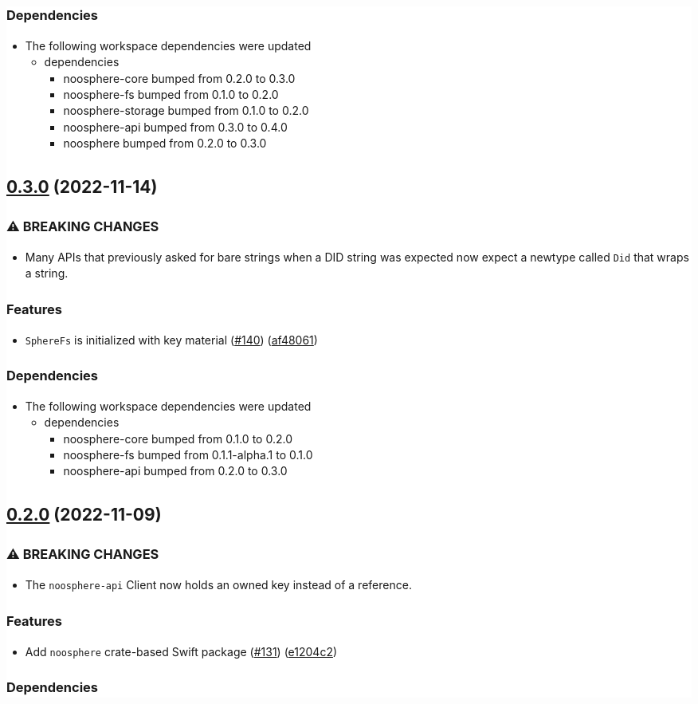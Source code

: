 
### Dependencies

* The following workspace dependencies were updated
  * dependencies
    * noosphere-core bumped from 0.2.0 to 0.3.0
    * noosphere-fs bumped from 0.1.0 to 0.2.0
    * noosphere-storage bumped from 0.1.0 to 0.2.0
    * noosphere-api bumped from 0.3.0 to 0.4.0
    * noosphere bumped from 0.2.0 to 0.3.0

## [0.3.0](https://github.com/subconsciousnetwork/noosphere/compare/noosphere-cli-v0.2.1...noosphere-cli-v0.3.0) (2022-11-14)


### ⚠ BREAKING CHANGES

* Many APIs that previously asked for bare strings when a DID string was expected now expect a newtype called `Did` that wraps a string.

### Features

* `SphereFs` is initialized with key material ([#140](https://github.com/subconsciousnetwork/noosphere/issues/140)) ([af48061](https://github.com/subconsciousnetwork/noosphere/commit/af4806114ca8f7703e0a888c7f369a4a4ed69c00))


### Dependencies

* The following workspace dependencies were updated
  * dependencies
    * noosphere-core bumped from 0.1.0 to 0.2.0
    * noosphere-fs bumped from 0.1.1-alpha.1 to 0.1.0
    * noosphere-api bumped from 0.2.0 to 0.3.0

## [0.2.0](https://github.com/subconsciousnetwork/noosphere/compare/noosphere-cli-v0.1.1...noosphere-cli-v0.2.0) (2022-11-09)


### ⚠ BREAKING CHANGES

* The `noosphere-api` Client now holds an owned key instead of a reference.

### Features

* Add `noosphere` crate-based Swift package ([#131](https://github.com/subconsciousnetwork/noosphere/issues/131)) ([e1204c2](https://github.com/subconsciousnetwork/noosphere/commit/e1204c2a5822c3c0dbb7e61bbacffb2c1f49d8d8))


### Dependencies
